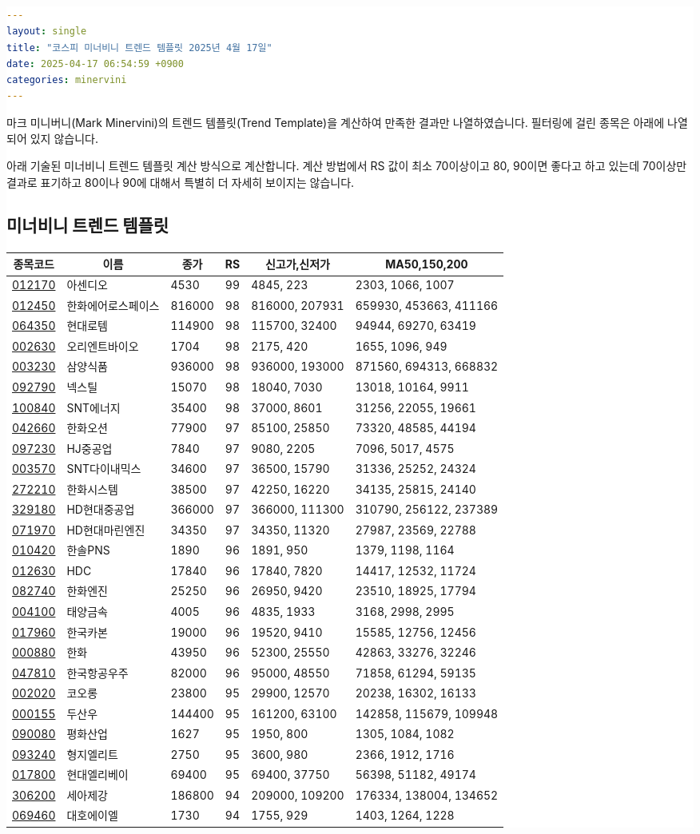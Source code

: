 ```yaml
---
layout: single
title: "코스피 미너비니 트렌드 템플릿 2025년 4월 17일"
date: 2025-04-17 06:54:59 +0900
categories: minervini
---
```

마크 미니버니(Mark Minervini)의 트렌드 템플릿(Trend Template)을 계산하여 만족한 결과만 나열하였습니다. 필터링에 걸린 종목은 아래에 나열되어 있지 않습니다.

아래 기술된 미너비니 트렌드 템플릿 계산 방식으로 계산합니다. 계산 방법에서 RS 값이 최소 70이상이고 80, 90이면 좋다고 하고 있는데 70이상만 결과로 표기하고 80이나 90에 대해서 특별히 더 자세히 보이지는 않습니다.

## 미너비니 트렌드 템플릿

|종목코드|이름|종가|RS|신고가,신저가|MA50,150,200|
|------|---|---|--|---------|------------|
|[012170](https://finance.daum.net/quotes/A012170)|아센디오|4530|99|4845, 223|2303, 1066, 1007|
|[012450](https://finance.daum.net/quotes/A012450)|한화에어로스페이스|816000|98|816000, 207931|659930, 453663, 411166|
|[064350](https://finance.daum.net/quotes/A064350)|현대로템|114900|98|115700, 32400|94944, 69270, 63419|
|[002630](https://finance.daum.net/quotes/A002630)|오리엔트바이오|1704|98|2175, 420|1655, 1096, 949|
|[003230](https://finance.daum.net/quotes/A003230)|삼양식품|936000|98|936000, 193000|871560, 694313, 668832|
|[092790](https://finance.daum.net/quotes/A092790)|넥스틸|15070|98|18040, 7030|13018, 10164, 9911|
|[100840](https://finance.daum.net/quotes/A100840)|SNT에너지|35400|98|37000, 8601|31256, 22055, 19661|
|[042660](https://finance.daum.net/quotes/A042660)|한화오션|77900|97|85100, 25850|73320, 48585, 44194|
|[097230](https://finance.daum.net/quotes/A097230)|HJ중공업|7840|97|9080, 2205|7096, 5017, 4575|
|[003570](https://finance.daum.net/quotes/A003570)|SNT다이내믹스|34600|97|36500, 15790|31336, 25252, 24324|
|[272210](https://finance.daum.net/quotes/A272210)|한화시스템|38500|97|42250, 16220|34135, 25815, 24140|
|[329180](https://finance.daum.net/quotes/A329180)|HD현대중공업|366000|97|366000, 111300|310790, 256122, 237389|
|[071970](https://finance.daum.net/quotes/A071970)|HD현대마린엔진|34350|97|34350, 11320|27987, 23569, 22788|
|[010420](https://finance.daum.net/quotes/A010420)|한솔PNS|1890|96|1891, 950|1379, 1198, 1164|
|[012630](https://finance.daum.net/quotes/A012630)|HDC|17840|96|17840, 7820|14417, 12532, 11724|
|[082740](https://finance.daum.net/quotes/A082740)|한화엔진|25250|96|26950, 9420|23510, 18925, 17794|
|[004100](https://finance.daum.net/quotes/A004100)|태양금속|4005|96|4835, 1933|3168, 2998, 2995|
|[017960](https://finance.daum.net/quotes/A017960)|한국카본|19000|96|19520, 9410|15585, 12756, 12456|
|[000880](https://finance.daum.net/quotes/A000880)|한화|43950|96|52300, 25550|42863, 33276, 32246|
|[047810](https://finance.daum.net/quotes/A047810)|한국항공우주|82000|96|95000, 48550|71858, 61294, 59135|
|[002020](https://finance.daum.net/quotes/A002020)|코오롱|23800|95|29900, 12570|20238, 16302, 16133|
|[000155](https://finance.daum.net/quotes/A000155)|두산우|144400|95|161200, 63100|142858, 115679, 109948|
|[090080](https://finance.daum.net/quotes/A090080)|평화산업|1627|95|1950, 800|1305, 1084, 1082|
|[093240](https://finance.daum.net/quotes/A093240)|형지엘리트|2750|95|3600, 980|2366, 1912, 1716|
|[017800](https://finance.daum.net/quotes/A017800)|현대엘리베이|69400|95|69400, 37750|56398, 51182, 49174|
|[306200](https://finance.daum.net/quotes/A306200)|세아제강|186800|94|209000, 109200|176334, 138004, 134652|
|[069460](https://finance.daum.net/quotes/A069460)|대호에이엘|1730|94|1755, 929|1403, 1264, 1228|